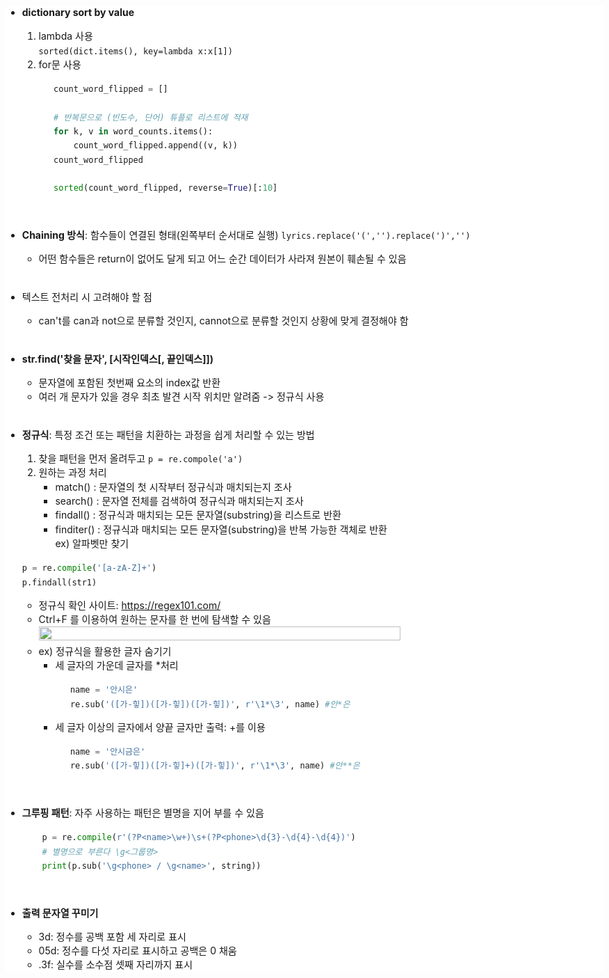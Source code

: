 - **dictionary sort by value**
  1. lambda 사용 <br> `sorted(dict.items(), key=lambda x:x[1])`
  2. for문 사용 <br>
      ```python
         count_word_flipped = []
        
         # 반복문으로 (빈도수, 단어) 튜플로 리스트에 적재
         for k, v in word_counts.items():
             count_word_flipped.append((v, k))
         count_word_flipped
        
         sorted(count_word_flipped, reverse=True)[:10]
      ```
      <br>
      
- **Chaining 방식**: 함수들이 연결된 형태(왼쪽부터 순서대로 실행)
  `lyrics.replace('(','').replace(')','')`
  - 어떤 함수들은 return이 없어도 달게 되고 어느 순간 데이터가 사라져 원본이 훼손될 수 있음<br><br>
- 텍스트 전처리 시 고려해야 할 점
  - can't를 can과 not으로 분류할 것인지, cannot으로 분류할 것인지 상황에 맞게 결정해야 함<br><br>
- **str.find('찾을 문자', [시작인덱스[, 끝인덱스]])**
  - 문자열에 포함된 첫번째 요소의 index값 반환
  - 여러 개 문자가 있을 경우 최초 발견 시작 위치만 알려줌 -> 정규식 사용<br><br>
- **정규식**: 특정 조건 또는 패턴을 치환하는 과정을 쉽게 처리할 수 있는 방법
  1. 찾을 패턴을 먼저 올려두고 `p = re.compole('a')`
  2. 원하는 과정 처리
     - match() : 문자열의 첫 시작부터 정규식과 매치되는지 조사
     - search() : 문자열 전체를 검색하여 정규식과 매치되는지 조사
     - findall() : 정규식과 매치되는 모든 문자열(substring)을 리스트로 반환
     - finditer() : 정규식과 매치되는 모든 문자열(substring)을 반복 가능한 객체로 반환 <br>
    ex) 알파벳만 찾기<br>
    ```python
    p = re.compile('[a-zA-Z]+')
    p.findall(str1)
    ```
    
     - 정규식 확인 사이트: https://regex101.com/
     - Ctrl+F 를 이용하여 원하는 문자를 한 번에 탐색할 수 있음
       <img src="https://github.com/NopeSieun/WooriFISA_03/assets/83575791/3367a148-cfc5-47d1-805c-8fbf0841fdcd" width="80%" height="80%">
    - ex) 정규식을 활용한 글자 숨기기
      - 세 글자의 가운데 글자를 *처리
          ```python
             name = '안시은'
             re.sub('([가-힣])([가-힣])([가-힣])', r'\1*\3', name) #안*은
          ```
      - 세 글자 이상의 글자에서 양끝 글자만 출력: +를 이용
          ```python
             name = '안시금은'
             re.sub('([가-힣])([가-힣]+)([가-힣])', r'\1*\3', name) #안**은
          ```
          <br>
- **그루핑 패턴**: 자주 사용하는 패턴은 별명을 지어 부를 수 있음 
    ```python
        p = re.compile(r'(?P<name>\w+)\s+(?P<phone>\d{3}-\d{4}-\d{4})')
        # 별명으로 부른다 \g<그룹명>
        print(p.sub('\g<phone> / \g<name>', string))
    ```
    <br>
- **출력 문자열 꾸미기**
  - 3d: 정수를 공백 포함 세 자리로 표시
  - 05d: 정수를 다섯 자리로 표시하고 공백은 0 채움
  - .3f: 실수를 소수점 셋째 자리까지 표시